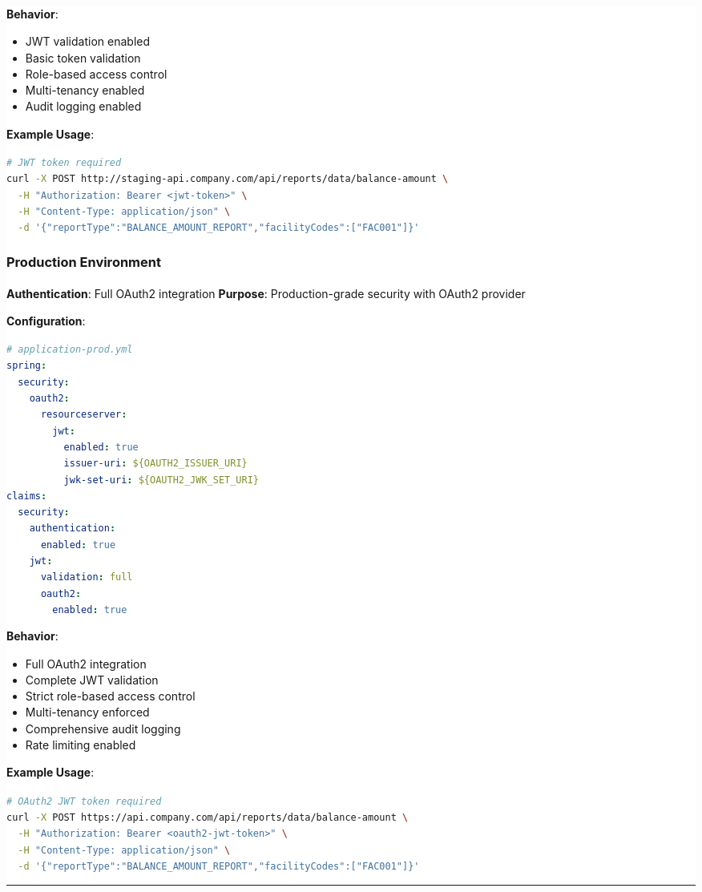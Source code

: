 **Behavior**:
- JWT validation enabled
- Basic token validation
- Role-based access control
- Multi-tenancy enabled
- Audit logging enabled

**Example Usage**:
```bash
# JWT token required
curl -X POST http://staging-api.company.com/api/reports/data/balance-amount \
  -H "Authorization: Bearer <jwt-token>" \
  -H "Content-Type: application/json" \
  -d '{"reportType":"BALANCE_AMOUNT_REPORT","facilityCodes":["FAC001"]}'
```

### Production Environment

**Authentication**: Full OAuth2 integration
**Purpose**: Production-grade security with OAuth2 provider

**Configuration**:
```yaml
# application-prod.yml
spring:
  security:
    oauth2:
      resourceserver:
        jwt:
          enabled: true
          issuer-uri: ${OAUTH2_ISSUER_URI}
          jwk-set-uri: ${OAUTH2_JWK_SET_URI}
claims:
  security:
    authentication:
      enabled: true
    jwt:
      validation: full
      oauth2:
        enabled: true
```

**Behavior**:
- Full OAuth2 integration
- Complete JWT validation
- Strict role-based access control
- Multi-tenancy enforced
- Comprehensive audit logging
- Rate limiting enabled

**Example Usage**:
```bash
# OAuth2 JWT token required
curl -X POST https://api.company.com/api/reports/data/balance-amount \
  -H "Authorization: Bearer <oauth2-jwt-token>" \
  -H "Content-Type: application/json" \
  -d '{"reportType":"BALANCE_AMOUNT_REPORT","facilityCodes":["FAC001"]}'
```

---